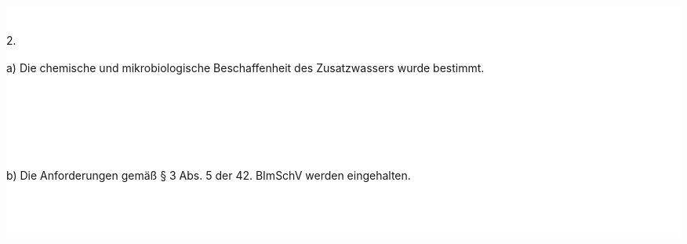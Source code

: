  

</td>

</tr>

<tr>

<td style align="justify" valign="top" charoff="50">

2\.

</td>

<td style="border-right: 0.5pt solid ; " colspan="6" align="justify" valign="top" charoff="50">

a) Die chemische und mikrobiologische Beschaffenheit des Zusatzwassers
wurde bestimmt.

</td>

<td style="border-right: 0.5pt solid ; border-bottom: 0.5pt solid ; " align="left" valign="top" charoff="50">

 

</td>

<td style align="center" valign="top" charoff="50">

 

</td>

</tr>

<tr>

<td style align="justify" valign="top" charoff="50">

 

</td>

<td style="border-right: 0.5pt solid ; " colspan="6" align="justify" valign="top" charoff="50">

b) Die Anforderungen gemäß § 3 Abs. 5 der 42. BImSchV werden
eingehalten.

</td>

<td style="border-right: 0.5pt solid ; border-bottom: 0.5pt solid ; " align="left" valign="top" charoff="50">

 

</td>

<td style align="center" valign="top" charoff="50">

 

</td>

</tr>

<tr>
